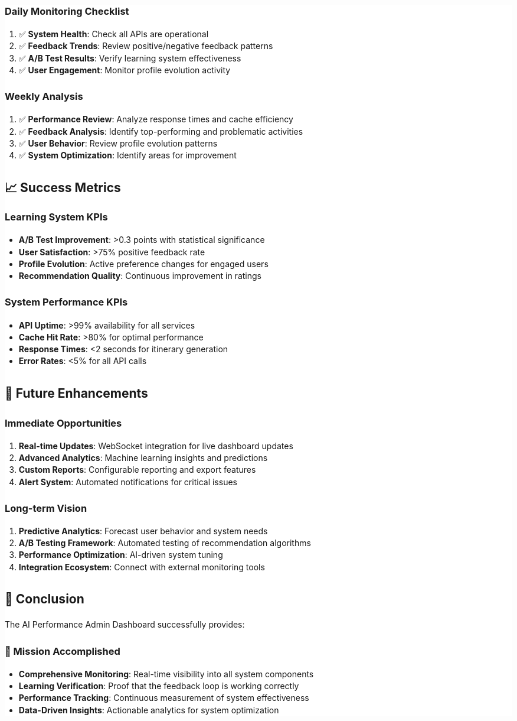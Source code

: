 ### **Daily Monitoring Checklist**
1. ✅ **System Health**: Check all APIs are operational
2. ✅ **Feedback Trends**: Review positive/negative feedback patterns
3. ✅ **A/B Test Results**: Verify learning system effectiveness
4. ✅ **User Engagement**: Monitor profile evolution activity

### **Weekly Analysis**
1. ✅ **Performance Review**: Analyze response times and cache efficiency
2. ✅ **Feedback Analysis**: Identify top-performing and problematic activities
3. ✅ **User Behavior**: Review profile evolution patterns
4. ✅ **System Optimization**: Identify areas for improvement

## 📈 **Success Metrics**

### **Learning System KPIs**
- **A/B Test Improvement**: >0.3 points with statistical significance
- **User Satisfaction**: >75% positive feedback rate
- **Profile Evolution**: Active preference changes for engaged users
- **Recommendation Quality**: Continuous improvement in ratings

### **System Performance KPIs**
- **API Uptime**: >99% availability for all services
- **Cache Hit Rate**: >80% for optimal performance
- **Response Times**: <2 seconds for itinerary generation
- **Error Rates**: <5% for all API calls

## 🔮 **Future Enhancements**

### **Immediate Opportunities**
1. **Real-time Updates**: WebSocket integration for live dashboard updates
2. **Advanced Analytics**: Machine learning insights and predictions
3. **Custom Reports**: Configurable reporting and export features
4. **Alert System**: Automated notifications for critical issues

### **Long-term Vision**
1. **Predictive Analytics**: Forecast user behavior and system needs
2. **A/B Testing Framework**: Automated testing of recommendation algorithms
3. **Performance Optimization**: AI-driven system tuning
4. **Integration Ecosystem**: Connect with external monitoring tools

## 🎉 **Conclusion**

The AI Performance Admin Dashboard successfully provides:

### **🎯 Mission Accomplished**
- **Comprehensive Monitoring**: Real-time visibility into all system components
- **Learning Verification**: Proof that the feedback loop is working correctly
- **Performance Tracking**: Continuous measurement of system effectiveness
- **Data-Driven Insights**: Actionable analytics for system optimization
